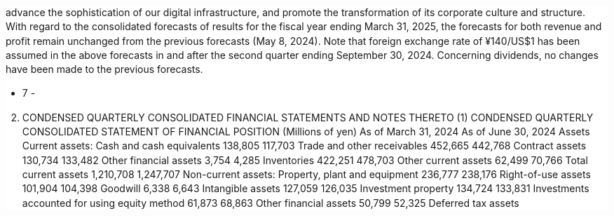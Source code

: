 advance the sophistication of our digital infrastructure, and promote the transformation of its corporate culture 
and structure.
With regard to the consolidated forecasts of results for the fiscal year ending March 31, 2025, the forecasts for 
both revenue and profit remain unchanged from the previous forecasts (May 8, 2024). Note that foreign 
exchange rate of ¥140/US$1 has been assumed in the above forecasts in and after the second quarter ending 
September 30, 2024.
Concerning dividends, no changes have been made to the previous forecasts.
- 7 -
2. CONDENSED QUARTERLY CONSOLIDATED FINANCIAL STATEMENTS AND 
NOTES THERETO
(1) CONDENSED QUARTERLY CONSOLIDATED STATEMENT OF FINANCIAL POSITION
(Millions of yen)
As of March 31, 2024
As of June 30, 2024
Assets
Current assets:
Cash and cash equivalents
138,805
117,703
Trade and other receivables
452,665
442,768
Contract assets
130,734
133,482
Other financial assets
3,754
4,285
Inventories
422,251
478,703
Other current assets
62,499
70,766
Total current assets
1,210,708
1,247,707
Non-current assets:
Property, plant and equipment
236,777
238,176
Right-of-use assets
101,904
104,398
Goodwill
6,338
6,643
Intangible assets
127,059
126,035
Investment property
134,724
133,831
Investments accounted for using equity method
61,873
68,863
Other financial assets
50,799
52,325
Deferred tax assets